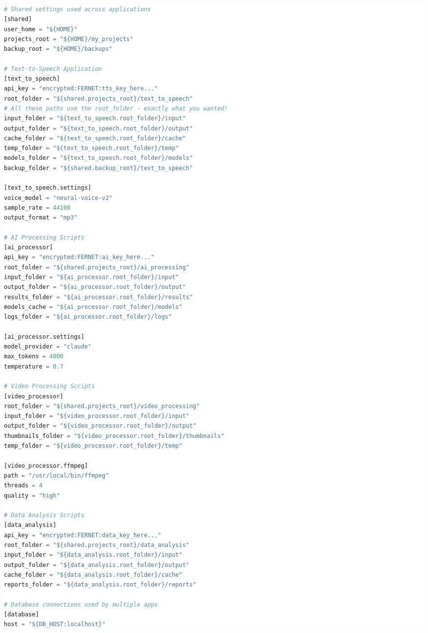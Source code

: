 ```python
# Shared settings used across applications
[shared]
user_home = "${HOME}"
projects_root = "${HOME}/my_projects"
backup_root = "${HOME}/backups"

# Text-to-Speech Application
[text_to_speech]
api_key = "encrypted:FERNET:tts_key_here..."
root_folder = "${shared.projects_root}/text_to_speech"
# All these paths use the root_folder - exactly what you wanted!
input_folder = "${text_to_speech.root_folder}/input"
output_folder = "${text_to_speech.root_folder}/output"
cache_folder = "${text_to_speech.root_folder}/cache"
temp_folder = "${text_to_speech.root_folder}/temp"
models_folder = "${text_to_speech.root_folder}/models"
backup_folder = "${shared.backup_root}/text_to_speech"

[text_to_speech.settings]
voice_model = "neural-voice-v2"
sample_rate = 44100
output_format = "mp3"

# AI Processing Scripts
[ai_processor]
api_key = "encrypted:FERNET:ai_key_here..."
root_folder = "${shared.projects_root}/ai_processing"
input_folder = "${ai_processor.root_folder}/input"
output_folder = "${ai_processor.root_folder}/output"
results_folder = "${ai_processor.root_folder}/results"
models_cache = "${ai_processor.root_folder}/models"
logs_folder = "${ai_processor.root_folder}/logs"

[ai_processor.settings]
model_provider = "claude"
max_tokens = 4000
temperature = 0.7

# Video Processing Scripts
[video_processor]
root_folder = "${shared.projects_root}/video_processing"
input_folder = "${video_processor.root_folder}/input"
output_folder = "${video_processor.root_folder}/output"
thumbnails_folder = "${video_processor.root_folder}/thumbnails"
temp_folder = "${video_processor.root_folder}/temp"

[video_processor.ffmpeg]
path = "/usr/local/bin/ffmpeg"
threads = 4
quality = "high"

# Data Analysis Scripts
[data_analysis]
api_key = "encrypted:FERNET:data_key_here..."
root_folder = "${shared.projects_root}/data_analysis"
input_folder = "${data_analysis.root_folder}/input"
output_folder = "${data_analysis.root_folder}/output"
cache_folder = "${data_analysis.root_folder}/cache"
reports_folder = "${data_analysis.root_folder}/reports"

# Database connections used by multiple apps
[database]
host = "${DB_HOST:localhost}"
```